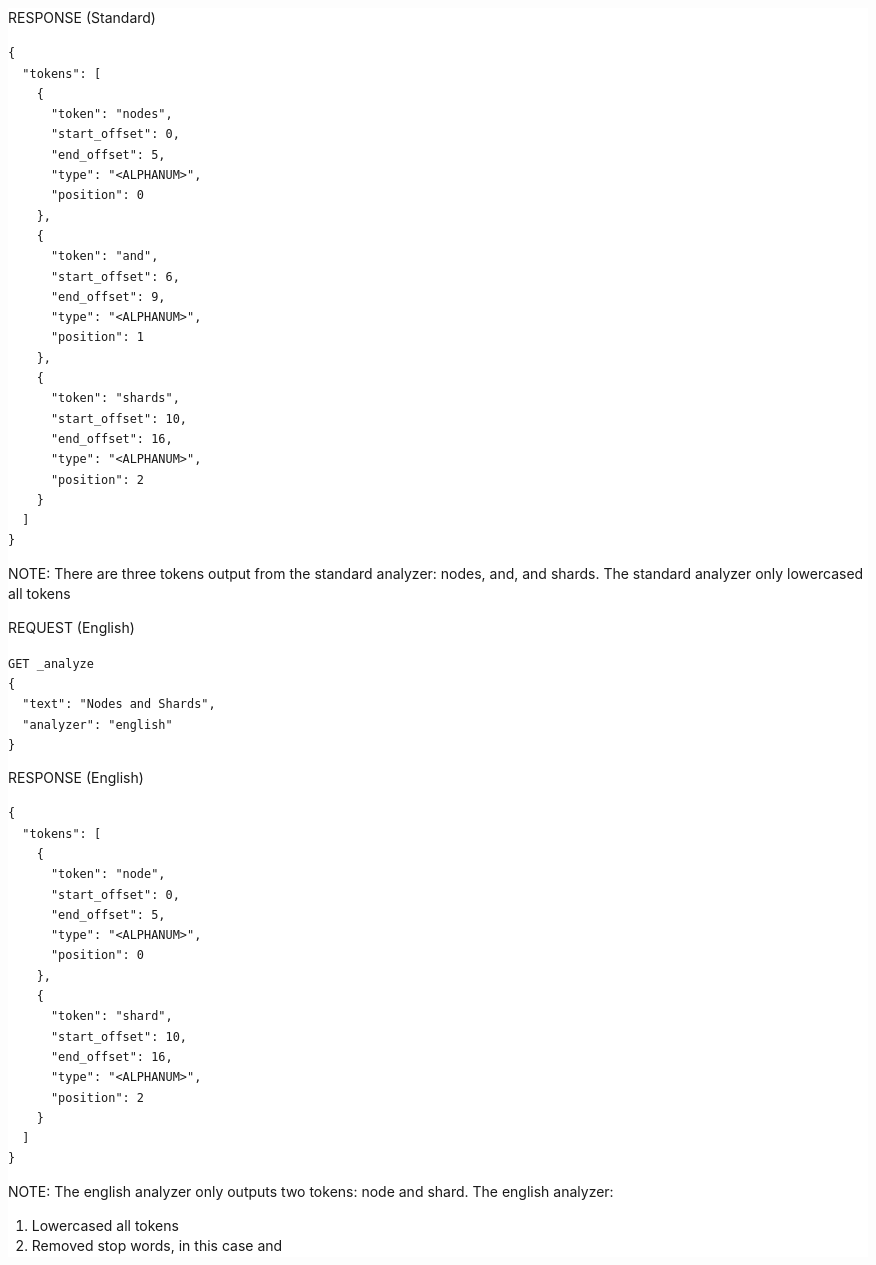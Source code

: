 RESPONSE (Standard)

```
{
  "tokens": [
    {
      "token": "nodes",
      "start_offset": 0,
      "end_offset": 5,
      "type": "<ALPHANUM>",
      "position": 0
    },
    {
      "token": "and",
      "start_offset": 6,
      "end_offset": 9,
      "type": "<ALPHANUM>",
      "position": 1
    },
    {
      "token": "shards",
      "start_offset": 10,
      "end_offset": 16,
      "type": "<ALPHANUM>",
      "position": 2
    }
  ]
}
```
NOTE: There are three tokens output from the standard analyzer: nodes, and, and shards.
The standard analyzer only lowercased all tokens

REQUEST (English)
```
GET _analyze
{
  "text": "Nodes and Shards",
  "analyzer": "english"
}
```

RESPONSE (English)
```
{
  "tokens": [
    {
      "token": "node",
      "start_offset": 0,
      "end_offset": 5,
      "type": "<ALPHANUM>",
      "position": 0
    },
    {
      "token": "shard",
      "start_offset": 10,
      "end_offset": 16,
      "type": "<ALPHANUM>",
      "position": 2
    }
  ]
}
```
NOTE: The english analyzer only outputs two tokens: node and shard.
The english analyzer:
1. Lowercased all tokens
2. Removed stop words, in this case and